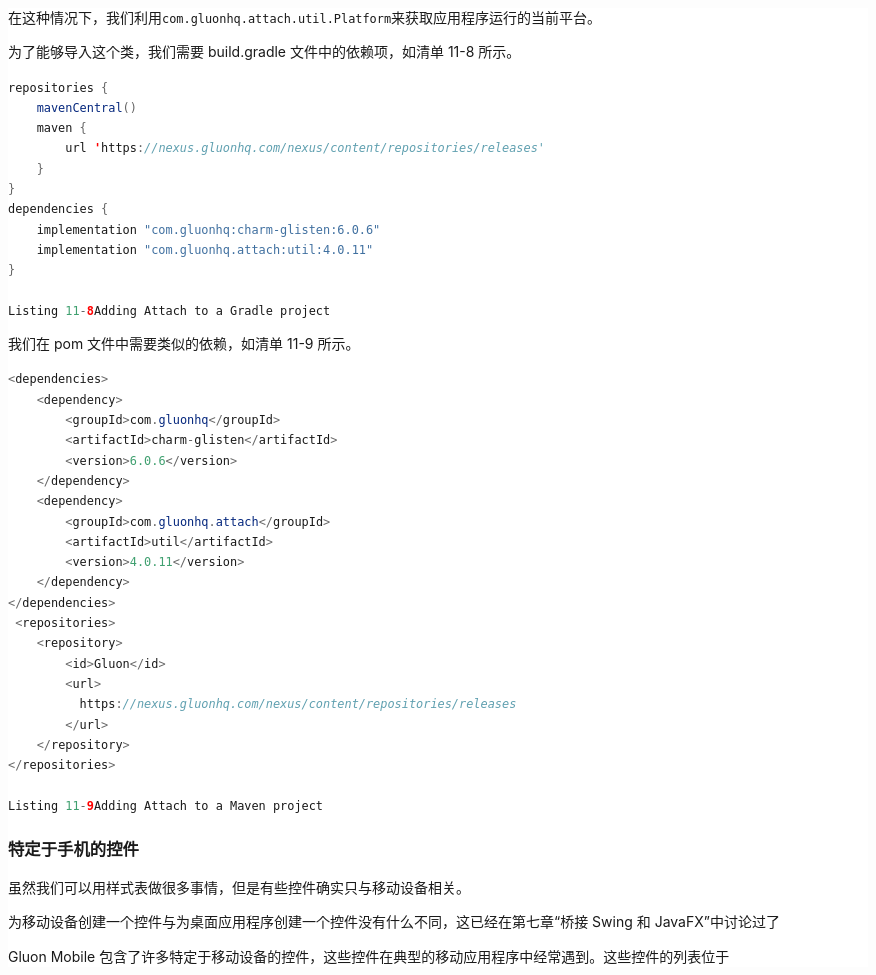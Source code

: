 在这种情况下，我们利用`com.gluonhq.attach.util.Platform`来获取应用程序运行的当前平台。

为了能够导入这个类，我们需要 build.gradle 文件中的依赖项，如清单 11-8 所示。

```java
repositories {
    mavenCentral()
    maven {
        url 'https://nexus.gluonhq.com/nexus/content/repositories/releases'
    }
}
dependencies {
    implementation "com.gluonhq:charm-glisten:6.0.6"
    implementation "com.gluonhq.attach:util:4.0.11"
}

Listing 11-8Adding Attach to a Gradle project

```

我们在 pom 文件中需要类似的依赖，如清单 11-9 所示。

```java
<dependencies>
    <dependency>
        <groupId>com.gluonhq</groupId>
        <artifactId>charm-glisten</artifactId>
        <version>6.0.6</version>
    </dependency>
    <dependency>
        <groupId>com.gluonhq.attach</groupId>
        <artifactId>util</artifactId>
        <version>4.0.11</version>
    </dependency>
</dependencies>
 <repositories>
    <repository>
        <id>Gluon</id>
        <url>
          https://nexus.gluonhq.com/nexus/content/repositories/releases
        </url>
    </repository>
</repositories>

Listing 11-9Adding Attach to a Maven project

```

### 特定于手机的控件

虽然我们可以用样式表做很多事情，但是有些控件确实只与移动设备相关。

为移动设备创建一个控件与为桌面应用程序创建一个控件没有什么不同，这已经在第七章“桥接 Swing 和 JavaFX”中讨论过了

Gluon Mobile 包含了许多特定于移动设备的控件，这些控件在典型的移动应用程序中经常遇到。这些控件的列表位于
